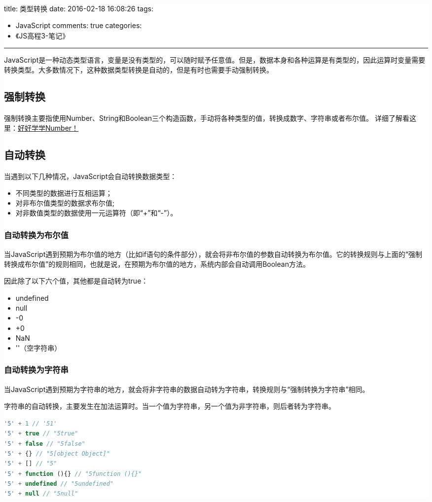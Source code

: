 title: 类型转换
date: 2016-02-18 16:08:26
tags:
- JavaScript
comments: true
categories:
- 《JS高程3-笔记》
---
JavaScript是一种动态类型语言，变量是没有类型的，可以随时赋予任意值。但是，数据本身和各种运算是有类型的，因此运算时变量需要转换类型。大多数情况下，这种数据类型转换是自动的，但是有时也需要手动强制转换。

## 强制转换
强制转换主要指使用Number、String和Boolean三个构造函数，手动将各种类型的值，转换成数字、字符串或者布尔值。
详细了解看这里：[好好学学Number！](http://www.yangshengdonghome.com/2016/01/29/%E5%A5%BD%E5%A5%BD%E5%AD%A6%E5%AD%A6number/)
## 自动转换

当遇到以下几种情况，JavaScript会自动转换数据类型：

- 不同类型的数据进行互相运算；
- 对非布尔值类型的数据求布尔值;
- 对非数值类型的数据使用一元运算符（即“+”和“-”）。

### 自动转换为布尔值

当JavaScript遇到预期为布尔值的地方（比如if语句的条件部分），就会将非布尔值的参数自动转换为布尔值。它的转换规则与上面的“强制转换成布尔值”的规则相同，也就是说，在预期为布尔值的地方，系统内部会自动调用Boolean方法。

因此除了以下六个值，其他都是自动转为true：

- undefined
- null
- -0
- +0
- NaN
- ''（空字符串）

### 自动转换为字符串

当JavaScript遇到预期为字符串的地方，就会将非字符串的数据自动转为字符串，转换规则与“强制转换为字符串”相同。

字符串的自动转换，主要发生在加法运算时。当一个值为字符串，另一个值为非字符串，则后者转为字符串。

```javascript
'5' + 1 // '51'
'5' + true // "5true"
'5' + false // "5false"
'5' + {} // "5[object Object]"
'5' + [] // "5"
'5' + function (){} // "5function (){}"
'5' + undefined // "5undefined"
'5' + null // "5null"
```
